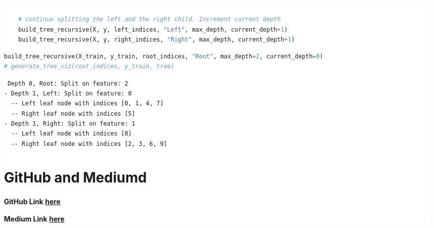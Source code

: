 ```python
    
    # continue splitting the left and the right child. Increment current depth
    build_tree_recursive(X, y, left_indices, "Left", max_depth, current_depth+1)
    build_tree_recursive(X, y, right_indices, "Right", max_depth, current_depth+1)
```


```python
build_tree_recursive(X_train, y_train, root_indices, "Root", max_depth=2, current_depth=0)
# generate_tree_viz(root_indices, y_train, tree)
```

     Depth 0, Root: Split on feature: 2
    - Depth 1, Left: Split on feature: 0
      -- Left leaf node with indices [0, 1, 4, 7]
      -- Right leaf node with indices [5]
    - Depth 1, Right: Split on feature: 1
      -- Left leaf node with indices [8]
      -- Right leaf node with indices [2, 3, 6, 9]
      
# GitHub and Mediumd

**GitHub Link** [**here**](https://github.com/kling2024?tab=repositories)

**Medium Link** [**here**](https://medium.com/@kling_7476)


